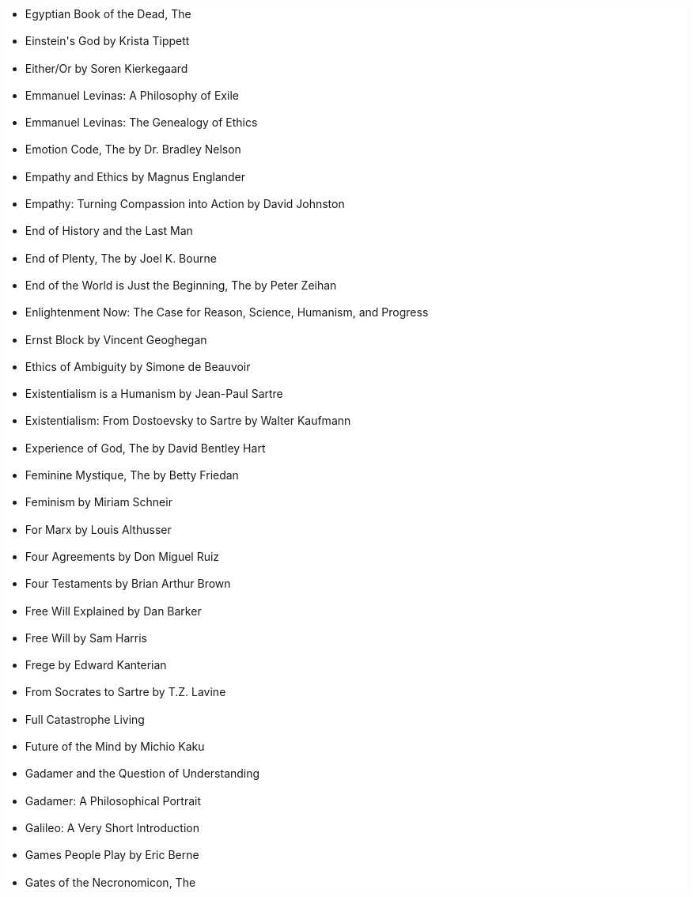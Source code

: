 - Egyptian Book of the Dead, The

- Einstein's God by Krista Tippett

- Either/Or by Soren Kierkegaard

- Emmanuel Levinas: A Philosophy of Exile

- Emmanuel Levinas: The Genealogy of Ethics

- Emotion Code, The by Dr. Bradley Nelson

- Empathy and Ethics by Magnus Englander

- Empathy: Turning Compassion into Action by David Johnston

- End of History and the Last Man

- End of Plenty, The by Joel K. Bourne

- End of the World is Just the Beginning, The by Peter Zeihan

- Enlightenment Now: The Case for Reason, Science, Humanism, and Progress

- Ernst Block by Vincent Geoghegan

- Ethics of Ambiguity by Simone de Beauvoir

- Existentialism is a Humanism by Jean-Paul Sartre

- Existentialism: From Dostoevsky to Sartre by Walter Kaufmann

- Experience of God, The by David Bentley Hart

- Feminine Mystique, The by Betty Friedan

- Feminism by Miriam Schneir
  
- For Marx by Louis Althusser

- Four Agreements by Don Miguel Ruiz

- Four Testaments by Brian Arthur Brown

- Free Will Explained by Dan Barker

- Free Will by Sam Harris

- Frege by Edward Kanterian

- From Socrates to Sartre by T.Z. Lavine
  
- Full Catastrophe Living

- Future of the Mind by Michio Kaku

- Gadamer and the Question of Understanding

- Gadamer: A Philosophical Portrait

- Galileo: A Very Short Introduction

- Games People Play by Eric Berne

- Gates of the Necronomicon, The
